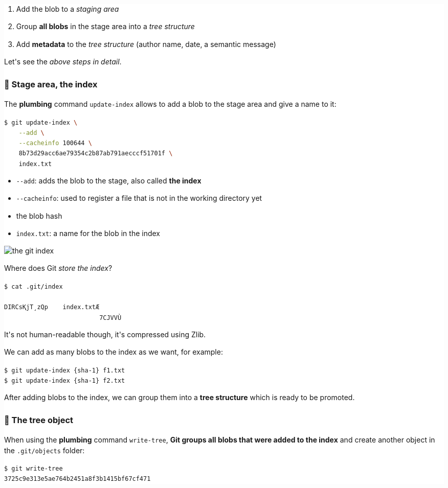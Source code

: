 1. Add the blob to a *staging area*
    
2. Group **all blobs** in the stage area into a *tree structure*
    
3. Add **metadata** to the *tree structure* (author name, date, a semantic message)
    

Let's see the *above steps in detail*.

### 🔵 Stage area, the index

The **plumbing** command `update-index` allows to add a blob to the stage area and give a name to it:

```bash
$ git update-index \
    --add \
    --cacheinfo 100644 \
    8b73d29acc6ae79354c2b87ab791aecccf51701f \
    index.txt
```

* `--add`: adds the blob to the stage, also called **the index**
    
* `--cacheinfo`: used to register a file that is not in the working directory yet
    
* the blob hash
    
* `index.txt`: a name for the blob in the index
    

![the git index](https://dev-to-uploads.s3.amazonaws.com/uploads/articles/dhcrrhbui33ao66muizk.png)

Where does Git *store the index*?

```bash
$ cat .git/index

DIRCsҚjT¸zQp    index.txtÆ
                          7CJVVÙ
```

It's not human-readable though, it's compressed using Zlib.

We can add as many blobs to the index as we want, for example:

```bash
$ git update-index {sha-1} f1.txt
$ git update-index {sha-1} f2.txt
```

After adding blobs to the index, we can group them into a **tree structure** which is ready to be promoted.

### 🔵 The tree object

When using the **plumbing** command `write-tree`, **Git groups all blobs that were added to the index** and create another object in the `.git/objects` folder:

```bash
$ git write-tree
3725c9e313e5ae764b2451a8f3b1415bf67cf471
```
